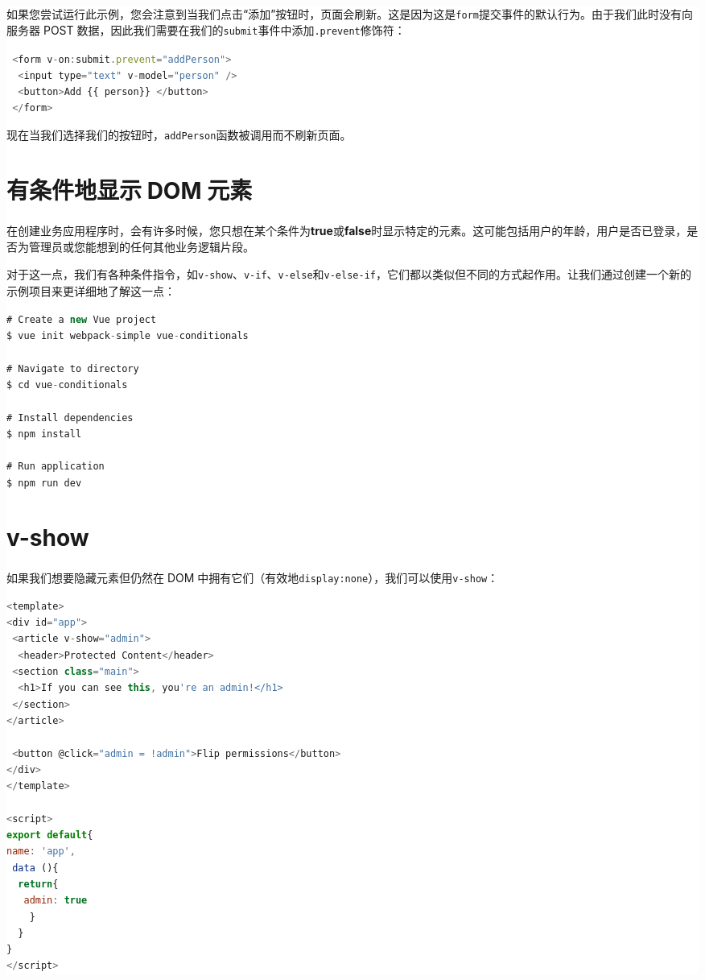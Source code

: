 如果您尝试运行此示例，您会注意到当我们点击“添加”按钮时，页面会刷新。这是因为这是`form`提交事件的默认行为。由于我们此时没有向服务器 POST 数据，因此我们需要在我们的`submit`事件中添加`.prevent`修饰符：

```js
 <form v-on:submit.prevent="addPerson">
  <input type="text" v-model="person" />
  <button>Add {{ person}} </button>
 </form>
```

现在当我们选择我们的按钮时，`addPerson`函数被调用而不刷新页面。

# 有条件地显示 DOM 元素

在创建业务应用程序时，会有许多时候，您只想在某个条件为**true**或**false**时显示特定的元素。这可能包括用户的年龄，用户是否已登录，是否为管理员或您能想到的任何其他业务逻辑片段。

对于这一点，我们有各种条件指令，如`v-show`、`v-if`、`v-else`和`v-else-if`，它们都以类似但不同的方式起作用。让我们通过创建一个新的示例项目来更详细地了解这一点：

```js
# Create a new Vue project
$ vue init webpack-simple vue-conditionals

# Navigate to directory
$ cd vue-conditionals

# Install dependencies
$ npm install

# Run application
$ npm run dev
```

# v-show

如果我们想要隐藏元素但仍然在 DOM 中拥有它们（有效地`display:none`），我们可以使用`v-show`：

```js
<template>
<div id="app">
 <article v-show="admin">
  <header>Protected Content</header>
 <section class="main">
  <h1>If you can see this, you're an admin!</h1>
 </section>
</article>

 <button @click="admin = !admin">Flip permissions</button>
</div>
</template>

<script>
export default{
name: 'app',
 data (){
  return{
   admin: true
    }
  }
}
</script>
```
